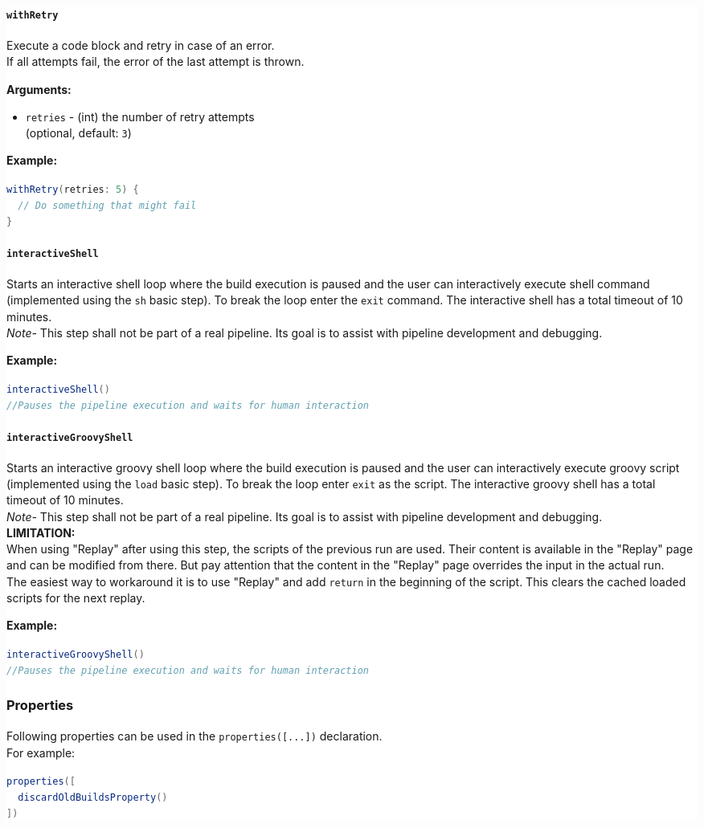 #### `withRetry`
Execute a code block and retry in case of an error.  
If all attempts fail, the error of the last attempt is thrown.

**Arguments:**  
* `retries` - (int) the number of retry attempts  
  (optional, default: `3`)

**Example:**
```groovy
withRetry(retries: 5) {
  // Do something that might fail
}
```

#### `interactiveShell`
Starts an interactive shell loop where the build execution is paused and the user can interactively 
execute shell command (implemented using the `sh` basic step). 
To break the loop enter the `exit` command. The interactive shell has a total timeout of 10 minutes.  
*Note-* This step shall not be part of a real pipeline. 
Its goal is to assist with pipeline development and debugging.

**Example:**
```groovy
interactiveShell()
//Pauses the pipeline execution and waits for human interaction
```

#### `interactiveGroovyShell`
Starts an interactive groovy shell loop where the build execution is paused and the user can interactively 
execute groovy script (implemented using the `load` basic step). 
To break the loop enter `exit` as the script. The interactive groovy shell has a total timeout of 10 minutes.  
*Note-* This step shall not be part of a real pipeline. 
Its goal is to assist with pipeline development and debugging.  
**LIMITATION:**  
When using "Replay" after using this step, the scripts of the previous run are used.
Their content is available in the "Replay" page and can be modified from there. 
But pay attention that the content in the "Replay" page overrides the input in the actual run.   
The easiest way to workaround it is to use "Replay" and add `return` in the beginning of the script. 
This clears the cached loaded scripts for the next replay.     

**Example:**
```groovy
interactiveGroovyShell()
//Pauses the pipeline execution and waits for human interaction
```

### Properties

Following properties can be used in the `properties([...])` declaration.  
For example:
```groovy
properties([
  discardOldBuildsProperty()
])
```
